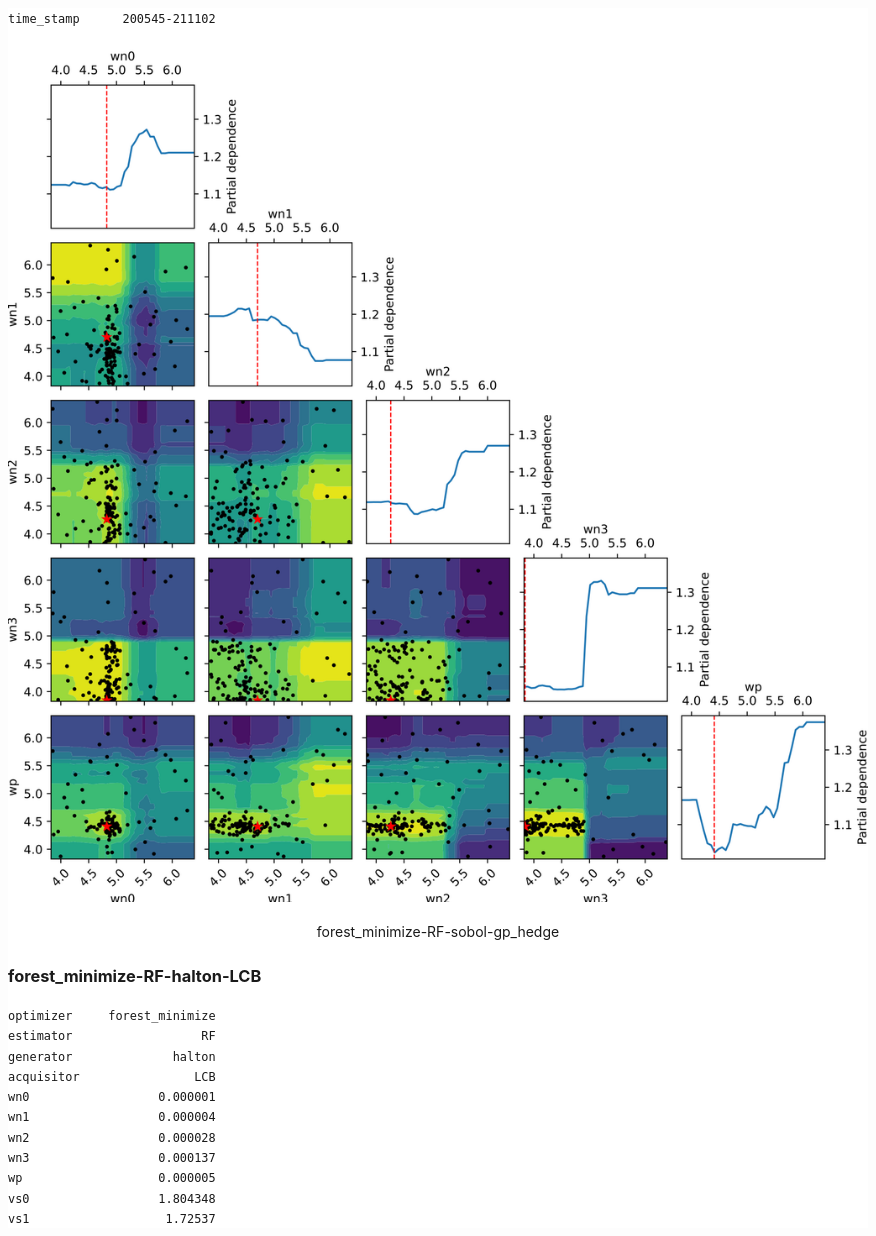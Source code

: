```
time_stamp      200545-211102
```

![forest_minimize-RF-sobol-gp_hedge](./plots/nand4/forest_minimize-RF-sobol-gp_hedge-200545-211102-objk.svg)
<p align="center">forest_minimize-RF-sobol-gp_hedge</p>



### forest_minimize-RF-halton-LCB
```
optimizer     forest_minimize
estimator                  RF
generator              halton
acquisitor                LCB
wn0                  0.000001
wn1                  0.000004
wn2                  0.000028
wn3                  0.000137
wp                   0.000005
vs0                  1.804348
vs1                   1.72537
```